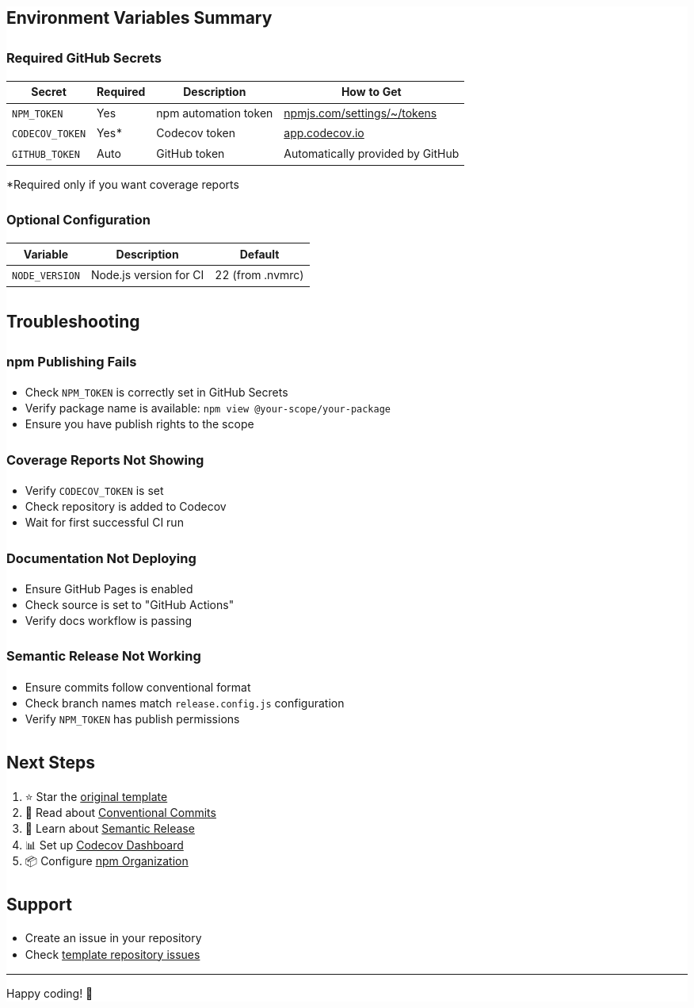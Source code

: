 ## Environment Variables Summary

### Required GitHub Secrets

| Secret | Required | Description | How to Get |
|--------|----------|-------------|------------|
| `NPM_TOKEN` | Yes | npm automation token | [npmjs.com/settings/~/tokens](https://www.npmjs.com/settings/~/tokens) |
| `CODECOV_TOKEN` | Yes* | Codecov token | [app.codecov.io](https://app.codecov.io/gh) |
| `GITHUB_TOKEN` | Auto | GitHub token | Automatically provided by GitHub |

*Required only if you want coverage reports

### Optional Configuration

| Variable | Description | Default |
|----------|-------------|---------|
| `NODE_VERSION` | Node.js version for CI | 22 (from .nvmrc) |

## Troubleshooting

### npm Publishing Fails

- Check `NPM_TOKEN` is correctly set in GitHub Secrets
- Verify package name is available: `npm view @your-scope/your-package`
- Ensure you have publish rights to the scope

### Coverage Reports Not Showing

- Verify `CODECOV_TOKEN` is set
- Check repository is added to Codecov
- Wait for first successful CI run

### Documentation Not Deploying

- Ensure GitHub Pages is enabled
- Check source is set to "GitHub Actions"
- Verify docs workflow is passing

### Semantic Release Not Working

- Ensure commits follow conventional format
- Check branch names match `release.config.js` configuration
- Verify `NPM_TOKEN` has publish permissions

## Next Steps

1. ⭐ Star the [original template](https://github.com/boostpack/typescript-library-starter)
2. 📖 Read about [Conventional Commits](https://www.conventionalcommits.org/)
3. 🚀 Learn about [Semantic Release](https://semantic-release.gitbook.io/)
4. 📊 Set up [Codecov Dashboard](https://app.codecov.io/)
5. 📦 Configure [npm Organization](https://www.npmjs.com/org/create)

## Support

- Create an issue in your repository
- Check [template repository issues](https://github.com/boostpack/typescript-library-starter/issues)

---

Happy coding! 🎉